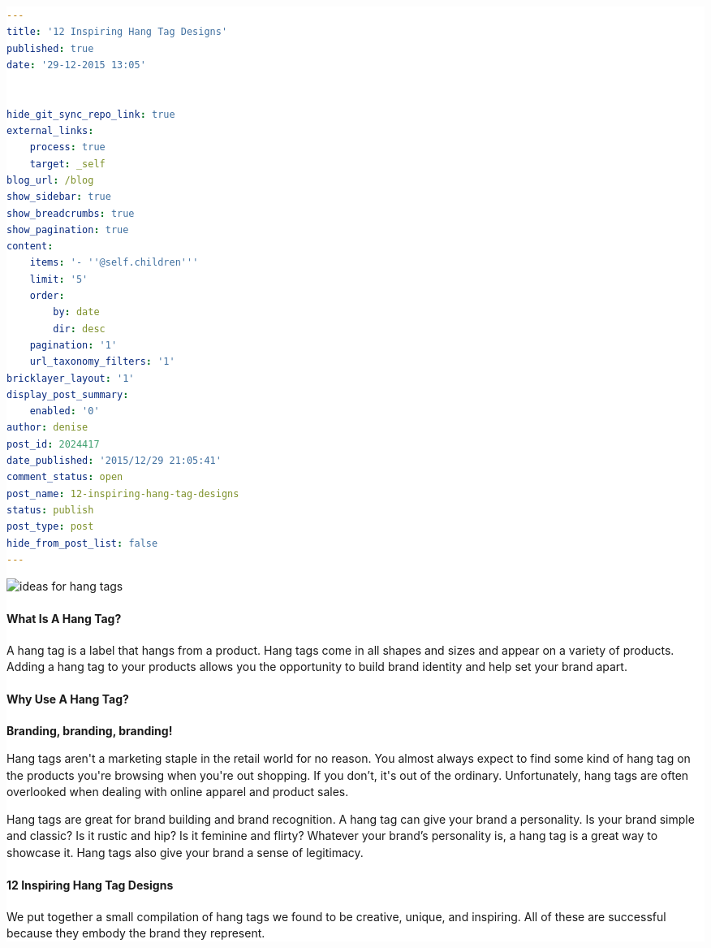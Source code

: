 ```yaml
---
title: '12 Inspiring Hang Tag Designs'
published: true
date: '29-12-2015 13:05'


hide_git_sync_repo_link: true
external_links:
    process: true
    target: _self
blog_url: /blog
show_sidebar: true
show_breadcrumbs: true
show_pagination: true
content:
    items: '- ''@self.children'''
    limit: '5'
    order:
        by: date
        dir: desc
    pagination: '1'
    url_taxonomy_filters: '1'
bricklayer_layout: '1'
display_post_summary:
    enabled: '0'
author: denise
post_id: 2024417
date_published: '2015/12/29 21:05:41'
comment_status: open
post_name: 12-inspiring-hang-tag-designs
status: publish
post_type: post
hide_from_post_list: false
---
```


<img class="aligncenter wp-image-2024772" src="https://printaura.com/wp-content/uploads/2015/12/hang-tag-banner-1024x392.jpg" alt="ideas for hang tags" width="815" height="312" />
<h4>What Is A Hang Tag?</h4>
A hang tag is a label that hangs from a product. Hang tags come in all shapes and sizes and appear on a variety of products. Adding a hang tag to your products allows you the opportunity to build brand identity and help set your brand apart.
<h4>Why Use A Hang Tag?</h4>
<strong>Branding, branding, branding!</strong>

Hang tags aren't a marketing staple in the retail world for no reason. You almost always expect to find some kind of hang tag on the products you're browsing when you're out shopping. If you don’t, it's out of the ordinary. Unfortunately, hang tags are often overlooked when dealing with online apparel and product sales.

Hang tags are great for brand building and brand recognition. A hang tag can give your brand a personality. Is your brand simple and classic? Is it rustic and hip? Is it feminine and flirty? Whatever your brand’s personality is, a hang tag is a great way to showcase it. Hang tags also give your brand a sense of legitimacy.
<h4>12 Inspiring Hang Tag Designs</h4>
We put together a small compilation of hang tags we found to be creative, unique, and inspiring. All of these are successful because they embody the brand they represent.
